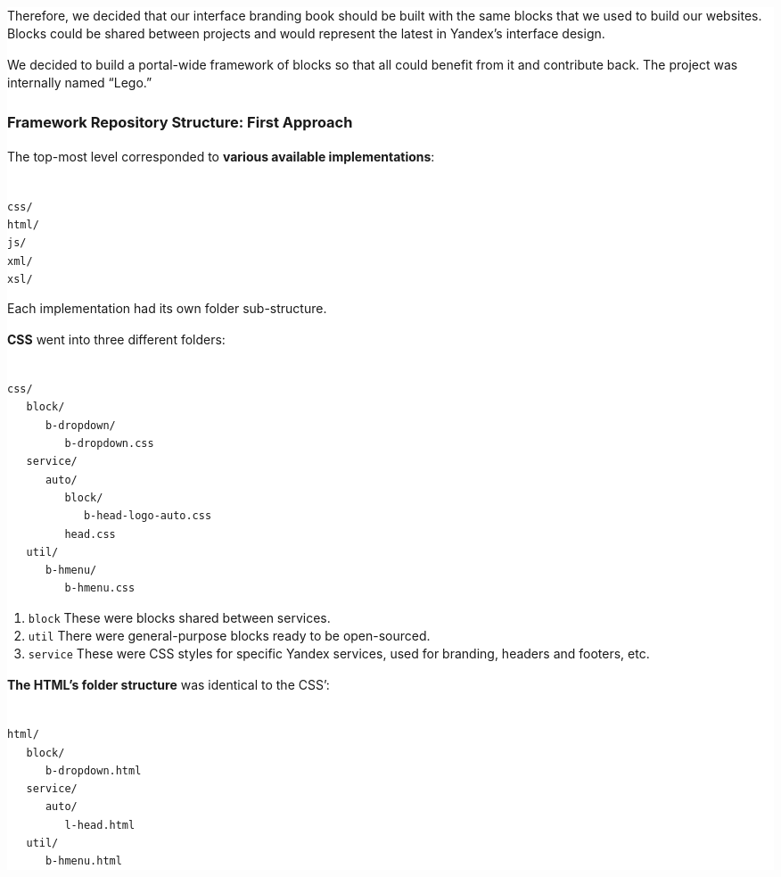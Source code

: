 Therefore, we decided that our interface branding book should be built with the same blocks that we used to build our websites. Blocks could be shared between projects and would represent the latest in Yandex’s interface design.

We decided to build a portal-wide framework of blocks so that all could benefit from it and contribute back. The project was internally named “Lego.”

### Framework Repository Structure: First Approach

The top-most level corresponded to <strong>various available implementations</strong>:

<pre><code class="language-markup">
css/
html/
js/
xml/
xsl/
</code></pre>

Each implementation had its own folder sub-structure.

<strong>CSS</strong> went into three different folders:

<pre><code class="language-markup">
css/
   block/
      b-dropdown/
         b-dropdown.css
   service/
      auto/
         block/
            b-head-logo-auto.css
         head.css
   util/
      b-hmenu/
         b-hmenu.css
</code></pre>

1.  `block` These were blocks shared between services.
2.  `util` There were general-purpose blocks ready to be open-sourced.
3.  `service` These were CSS styles for specific Yandex services, used for branding, headers and footers, etc.

<strong>The HTML’s folder structure</strong> was identical to the CSS’:

<pre><code class="language-markup">
html/
   block/
      b-dropdown.html
   service/
      auto/
         l-head.html
   util/
      b-hmenu.html
</code></pre>
